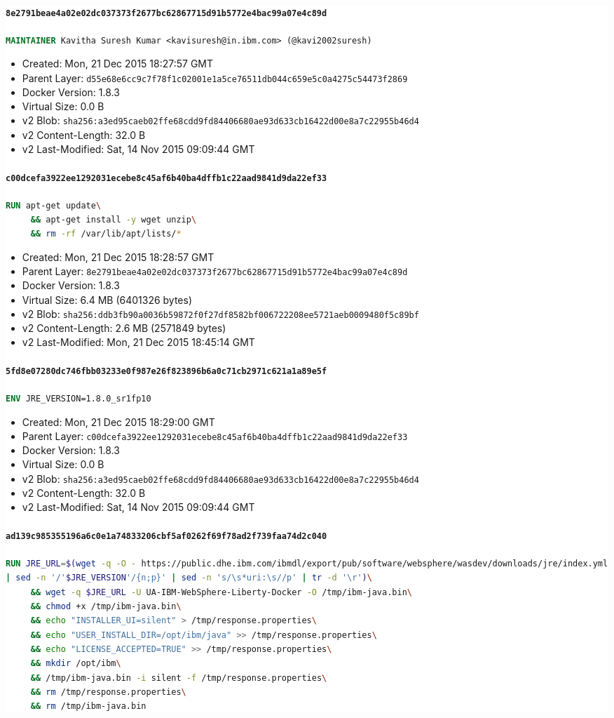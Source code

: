 #### `8e2791beae4a02e02dc037373f2677bc62867715d91b5772e4bac99a07e4c89d`

```dockerfile
MAINTAINER Kavitha Suresh Kumar <kavisuresh@in.ibm.com> (@kavi2002suresh)
```

-	Created: Mon, 21 Dec 2015 18:27:57 GMT
-	Parent Layer: `d55e68e6cc9c7f78f1c02001e1a5ce76511db044c659e5c0a4275c54473f2869`
-	Docker Version: 1.8.3
-	Virtual Size: 0.0 B
-	v2 Blob: `sha256:a3ed95caeb02ffe68cdd9fd84406680ae93d633cb16422d00e8a7c22955b46d4`
-	v2 Content-Length: 32.0 B
-	v2 Last-Modified: Sat, 14 Nov 2015 09:09:44 GMT

#### `c00dcefa3922ee1292031ecebe8c45af6b40ba4dffb1c22aad9841d9da22ef33`

```dockerfile
RUN apt-get update\
     && apt-get install -y wget unzip\
     && rm -rf /var/lib/apt/lists/*
```

-	Created: Mon, 21 Dec 2015 18:28:57 GMT
-	Parent Layer: `8e2791beae4a02e02dc037373f2677bc62867715d91b5772e4bac99a07e4c89d`
-	Docker Version: 1.8.3
-	Virtual Size: 6.4 MB (6401326 bytes)
-	v2 Blob: `sha256:ddb3fb90a0036b59872f0f27df8582bf006722208ee5721aeb0009480f5c89bf`
-	v2 Content-Length: 2.6 MB (2571849 bytes)
-	v2 Last-Modified: Mon, 21 Dec 2015 18:45:14 GMT

#### `5fd8e07280dc746fbb03233e0f987e26f823896b6a0c71cb2971c621a1a89e5f`

```dockerfile
ENV JRE_VERSION=1.8.0_sr1fp10
```

-	Created: Mon, 21 Dec 2015 18:29:00 GMT
-	Parent Layer: `c00dcefa3922ee1292031ecebe8c45af6b40ba4dffb1c22aad9841d9da22ef33`
-	Docker Version: 1.8.3
-	Virtual Size: 0.0 B
-	v2 Blob: `sha256:a3ed95caeb02ffe68cdd9fd84406680ae93d633cb16422d00e8a7c22955b46d4`
-	v2 Content-Length: 32.0 B
-	v2 Last-Modified: Sat, 14 Nov 2015 09:09:44 GMT

#### `ad139c985355196a6c0e1a74833206cbf5af0262f69f78ad2f739faa74d2c040`

```dockerfile
RUN JRE_URL=$(wget -q -O - https://public.dhe.ibm.com/ibmdl/export/pub/software/websphere/wasdev/downloads/jre/index.yml | sed -n '/'$JRE_VERSION'/{n;p}' | sed -n 's/\s*uri:\s//p' | tr -d '\r')\
     && wget -q $JRE_URL -U UA-IBM-WebSphere-Liberty-Docker -O /tmp/ibm-java.bin\
     && chmod +x /tmp/ibm-java.bin\
     && echo "INSTALLER_UI=silent" > /tmp/response.properties\
     && echo "USER_INSTALL_DIR=/opt/ibm/java" >> /tmp/response.properties\
     && echo "LICENSE_ACCEPTED=TRUE" >> /tmp/response.properties\
     && mkdir /opt/ibm\
     && /tmp/ibm-java.bin -i silent -f /tmp/response.properties\
     && rm /tmp/response.properties\
     && rm /tmp/ibm-java.bin
```
